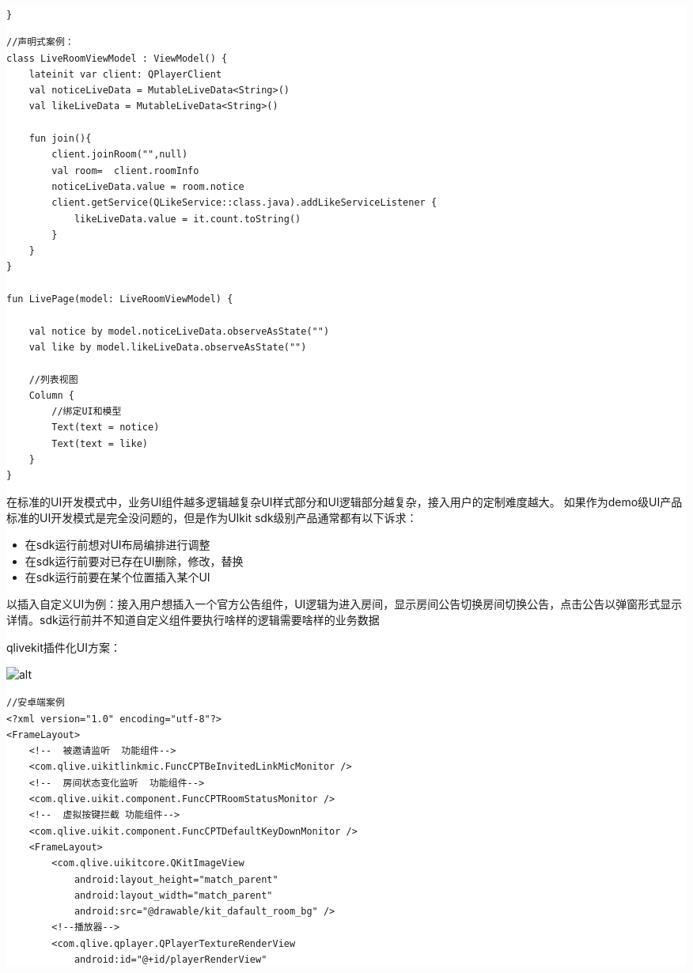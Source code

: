 ``` 
}

``` 

``` 
//声明式案例：
class LiveRoomViewModel : ViewModel() {
    lateinit var client: QPlayerClient
    val noticeLiveData = MutableLiveData<String>()
    val likeLiveData = MutableLiveData<String>()

    fun join(){
        client.joinRoom("",null)
        val room=  client.roomInfo
        noticeLiveData.value = room.notice
        client.getService(QLikeService::class.java).addLikeServiceListener {
            likeLiveData.value = it.count.toString()
        }
    }
}

fun LivePage(model: LiveRoomViewModel) {

    val notice by model.noticeLiveData.observeAsState("")
    val like by model.likeLiveData.observeAsState("")
    
    //列表视图
    Column {
        //绑定UI和模型
        Text(text = notice)
        Text(text = like)
    }
}

``` 
在标准的UI开发模式中，业务UI组件越多逻辑越复杂UI样式部分和UI逻辑部分越复杂，接入用户的定制难度越大。 如果作为demo级UI产品标准的UI开发模式是完全没问题的，但是作为UIkit sdk级别产品通常都有以下诉求：
- 在sdk运行前想对UI布局编排进行调整
- 在sdk运行前要对已存在UI删除，修改，替换
- 在sdk运行前要在某个位置插入某个UI

以插入自定义UI为例：接入用户想插入一个官方公告组件，UI逻辑为进入房间，显示房间公告切换房间切换公告，点击公告以弹窗形式显示详情。sdk运行前并不知道自定义组件要执行啥样的逻辑需要啥样的业务数据

qlivekit插件化UI方案：

![alt ](http://qrnlrydxa.hn-bkt.clouddn.com/live-kit/qliveuiplugin.drawio.png)

```  
//安卓端案例
<?xml version="1.0" encoding="utf-8"?>
<FrameLayout>
    <!--  被邀请监听  功能组件-->
    <com.qlive.uikitlinkmic.FuncCPTBeInvitedLinkMicMonitor />
    <!--  房间状态变化监听  功能组件-->
    <com.qlive.uikit.component.FuncCPTRoomStatusMonitor />
    <!--  虚拟按键拦截 功能组件-->
    <com.qlive.uikit.component.FuncCPTDefaultKeyDownMonitor />
    <FrameLayout>
        <com.qlive.uikitcore.QKitImageView
            android:layout_height="match_parent"
            android:layout_width="match_parent"
            android:src="@drawable/kit_dafault_room_bg" />
        <!--播放器-->
        <com.qlive.qplayer.QPlayerTextureRenderView
            android:id="@+id/playerRenderView"
```